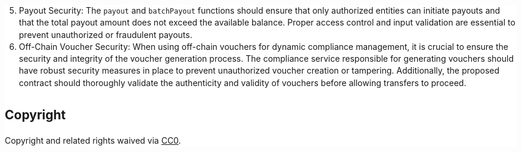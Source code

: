 5. Payout Security: The `payout` and `batchPayout` functions should ensure that only authorized entities can initiate payouts and that the total payout amount does not exceed the available balance. Proper access control and input validation are essential to prevent unauthorized or fraudulent payouts.
6. Off-Chain Voucher Security: When using off-chain vouchers for dynamic compliance management, it is crucial to ensure the security and integrity of the voucher generation process. The compliance service responsible for generating vouchers should have robust security measures in place to prevent unauthorized voucher creation or tampering. Additionally, the proposed contract should thoroughly validate the authenticity and validity of vouchers before allowing transfers to proceed.

## Copyright

Copyright and related rights waived via [CC0](/LICENSE.md).
